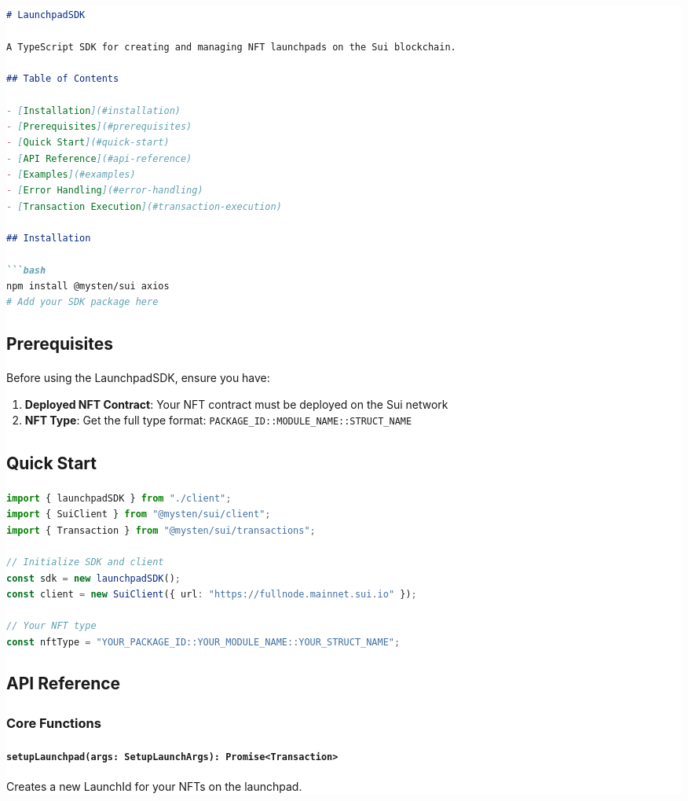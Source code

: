 ```markdown
# LaunchpadSDK

A TypeScript SDK for creating and managing NFT launchpads on the Sui blockchain.

## Table of Contents

- [Installation](#installation)
- [Prerequisites](#prerequisites)
- [Quick Start](#quick-start)
- [API Reference](#api-reference)
- [Examples](#examples)
- [Error Handling](#error-handling)
- [Transaction Execution](#transaction-execution)

## Installation

```bash
npm install @mysten/sui axios
# Add your SDK package here
```

## Prerequisites

Before using the LaunchpadSDK, ensure you have:

1. **Deployed NFT Contract**: Your NFT contract must be deployed on the Sui network
2. **NFT Type**: Get the full type format: `PACKAGE_ID::MODULE_NAME::STRUCT_NAME`

## Quick Start

```typescript
import { launchpadSDK } from "./client";
import { SuiClient } from "@mysten/sui/client";
import { Transaction } from "@mysten/sui/transactions";

// Initialize SDK and client
const sdk = new launchpadSDK();
const client = new SuiClient({ url: "https://fullnode.mainnet.sui.io" });

// Your NFT type
const nftType = "YOUR_PACKAGE_ID::YOUR_MODULE_NAME::YOUR_STRUCT_NAME";
```

## API Reference

### Core Functions

#### `setupLaunchpad(args: SetupLaunchArgs): Promise<Transaction>`
Creates a new LaunchId for your NFTs on the launchpad.
